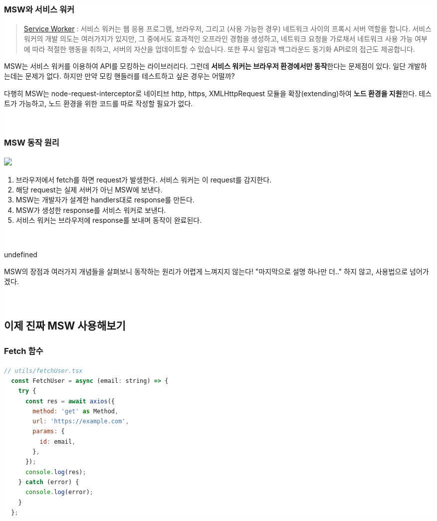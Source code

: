 ### MSW와 서비스 워커

> [Service Worker](https://developer.mozilla.org/ko/docs/Web/API/Service_Worker_API) : 서비스 워커는 웹 응용 프로그램, 브라우저, 그리고 (사용 가능한 경우) 네트워크 사이의 프록시 서버 역할을 합니다. 서비스 워커의 개발 의도는 여러가지가 있지만, 그 중에서도 효과적인 오프라인 경험을 생성하고, 네트워크 요청을 가로채서 네트워크 사용 가능 여부에 따라 적절한 행동을 취하고, 서버의 자산을 업데이트할 수 있습니다. 또한 푸시 알림과 백그라운드 동기화 API로의 접근도 제공합니다.

MSW는 서비스 워커를 이용하여 API를 모킹하는 라이브러리다. 그런데 **서비스 워커는 브라우저 환경에서만 동작**한다는 문제점이 있다. 일단 개발하는데는 문제가 없다. 하지만 만약 모킹 핸들러를 테스트하고 싶은 경우는 어떨까? 

다행히 MSW는 node-request-interceptor로 네이티브 http, https, XMLHttpRequest 모듈을 확장(extending)하여 **노드 환경을 지원**한다. 테스트가 가능하고, 노드 환경을 위한 코드를 따로 작성할 필요가 없다.

<br>

### MSW 동작 원리

![](/images/a5439620-9a71-4ed6-a890-8b420e084c79-image.png)

1. 브라우저에서 fetch를 하면 request가 발생한다. 서비스 워커는 이 request를 감지한다.
2. 해당 request는 실제 서버가 아닌 MSW에 보낸다.
3. MSW는 개발자가 설계한 handlers대로 response를 만든다.
4. MSW가 생성한 response를 서비스 워커로 보낸다.
5. 서비스 워커는 브라우저에 response를 보내며 동작이 완료된다.

<br>

undefined

MSW의 장점과 여러가지 개념들을 살펴보니 동작하는 원리가 어렵게 느껴지지 않는다! "마지막으로 설명 하나만 더.." 하지 않고, 사용법으로 넘어가겠다.

<br>

## 이제 진짜 MSW 사용해보기

### Fetch 함수

```jsx
// utils/fetchUser.tsx
  const FetchUser = async (email: string) => {
    try {
      const res = await axios({
        method: 'get' as Method,
        url: 'https://example.com',
        params: {
          id: email,
        },
      });
      console.log(res);
    } catch (error) {
      console.log(error);
    }
  };
```
